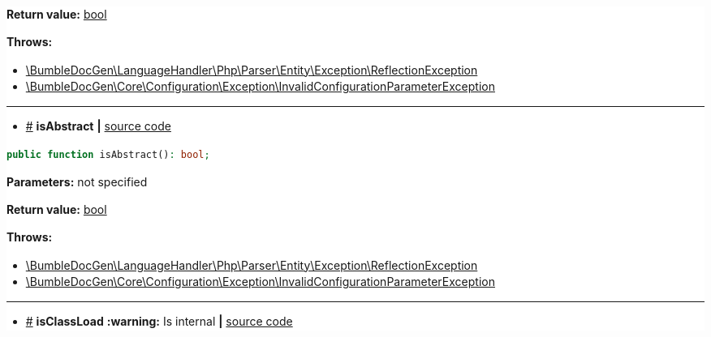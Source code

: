</table>

<b>Return value:</b> <a href='https://www.php.net/manual/en/language.types.boolean.php'>bool</a>


<b>Throws:</b>
<ul>
<li>
    <a href="/docs/tech/2.parser/classes/ReflectionException.md">\BumbleDocGen\LanguageHandler\Php\Parser\Entity\Exception\ReflectionException</a></li>

<li>
    <a href="/docs/tech/2.parser/classes/InvalidConfigurationParameterException_3.md">\BumbleDocGen\Core\Configuration\Exception\InvalidConfigurationParameterException</a></li>

</ul>

</div>
<hr>
<div class='method_description-block'>

<ul>
<li><a name="misabstract" href="#misabstract">#</a>
 <b>isAbstract</b>
    <b>|</b> <a href="https://github.com/bumble-tech/bumble-doc-gen/blob/master/src/LanguageHandler/Php/Parser/Entity/ClassEntity.php#L804">source code</a></li>
</ul>

```php
public function isAbstract(): bool;
```



<b>Parameters:</b> not specified

<b>Return value:</b> <a href='https://www.php.net/manual/en/language.types.boolean.php'>bool</a>


<b>Throws:</b>
<ul>
<li>
    <a href="/docs/tech/2.parser/classes/ReflectionException.md">\BumbleDocGen\LanguageHandler\Php\Parser\Entity\Exception\ReflectionException</a></li>

<li>
    <a href="/docs/tech/2.parser/classes/InvalidConfigurationParameterException_3.md">\BumbleDocGen\Core\Configuration\Exception\InvalidConfigurationParameterException</a></li>

</ul>

</div>
<hr>
<div class='method_description-block'>

<ul>
<li><a name="misclassload" href="#misclassload">#</a>
 <b>isClassLoad</b>
 <b>:warning:</b> Is internal    <b>|</b> <a href="https://github.com/bumble-tech/bumble-doc-gen/blob/master/src/LanguageHandler/Php/Parser/Entity/ClassEntity.php#L281">source code</a></li>
</ul>
